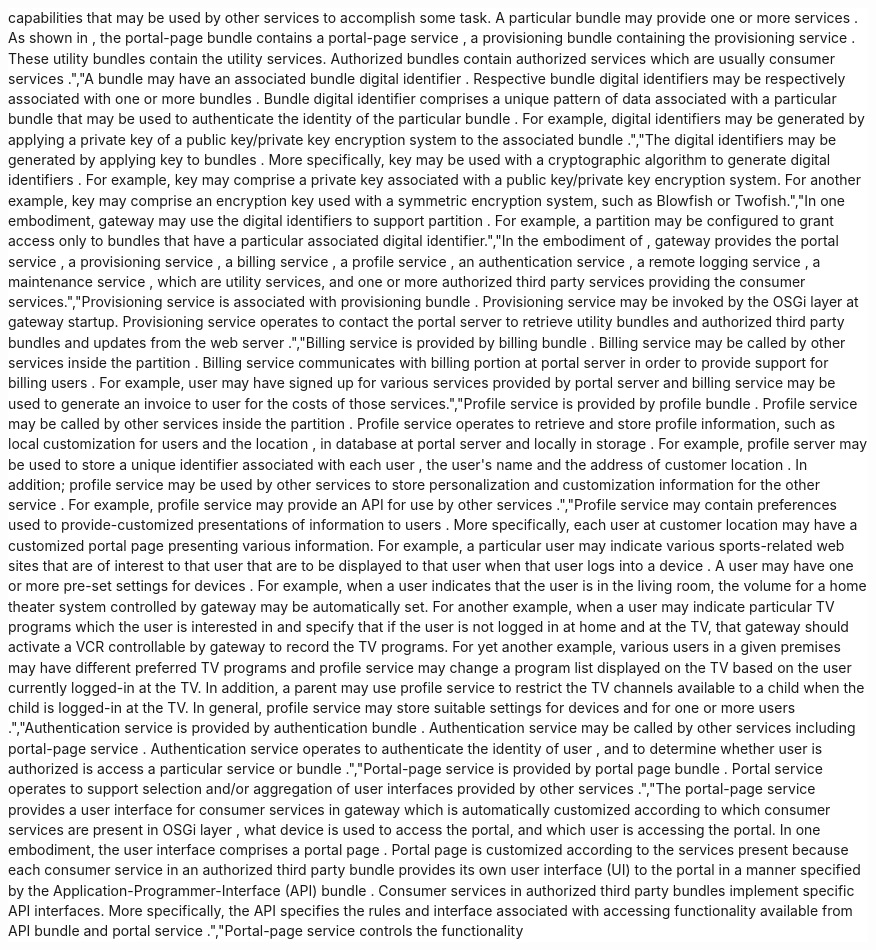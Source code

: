 capabilities that may be used by other services  to accomplish some task. A particular bundle  may provide one or more services . As shown in , the portal-page bundle  contains a portal-page service , a provisioning bundle  containing the provisioning service . These utility bundles contain the utility services. Authorized bundles  contain authorized services  which are usually consumer services .","A bundle  may have an associated bundle digital identifier . Respective bundle digital identifiers  may be respectively associated with one or more bundles . Bundle digital identifier  comprises a unique pattern of data associated with a particular bundle  that may be used to authenticate the identity of the particular bundle . For example, digital identifiers  may be generated by applying a private key of a public key\/private key encryption system to the associated bundle .","The digital identifiers  may be generated by applying key  to bundles . More specifically, key  may be used with a cryptographic algorithm to generate digital identifiers . For example, key  may comprise a private key associated with a public key\/private key encryption system. For another example, key  may comprise an encryption key used with a symmetric encryption system, such as Blowfish or Twofish.","In one embodiment, gateway  may use the digital identifiers to support partition . For example, a partition  may be configured to grant access only to bundles  that have a particular associated digital identifier.","In the embodiment of , gateway  provides the portal service , a provisioning service , a billing service , a profile service , an authentication service , a remote logging service , a maintenance service , which are utility services, and one or more authorized third party services  providing the consumer services.","Provisioning service  is associated with provisioning bundle . Provisioning service  may be invoked by the OSGi layer  at gateway startup. Provisioning service  operates to contact the portal server  to retrieve utility bundles and authorized third party bundles and updates from the web server .","Billing service  is provided by billing bundle . Billing service  may be called by other services  inside the partition . Billing service  communicates with billing portion  at portal server  in order to provide support for billing users . For example, user  may have signed up for various services provided by portal server  and billing service  may be used to generate an invoice to user  for the costs of those services.","Profile service  is provided by profile bundle . Profile service  may be called by other services  inside the partition . Profile service  operates to retrieve and store profile information, such as local customization for users  and the location , in database  at portal server  and locally in storage . For example, profile server  may be used to store a unique identifier associated with each user , the user's name and the address of customer location . In addition; profile service  may be used by other services  to store personalization and customization information for the other service . For example, profile service  may provide an API for use by other services .","Profile service  may contain preferences used to provide-customized presentations of information to users . More specifically, each user  at customer location  may have a customized portal page presenting various information. For example, a particular user may indicate various sports-related web sites that are of interest to that user that are to be displayed to that user when that user logs into a device . A user  may have one or more pre-set settings for devices . For example, when a user indicates that the user is in the living room, the volume for a home theater system controlled by gateway  may be automatically set. For another example, when a user may indicate particular TV programs which the user is interested in and specify that if the user is not logged in at home and at the TV, that gateway  should activate a VCR controllable by gateway  to record the TV programs. For yet another example, various users  in a given premises may have different preferred TV programs and profile service  may change a program list displayed on the TV based on the user currently logged-in at the TV. In addition, a parent may use profile service  to restrict the TV channels available to a child when the child is logged-in at the TV. In general, profile service  may store suitable settings for devices  and  for one or more users .","Authentication service  is provided by authentication bundle . Authentication service  may be called by other services  including portal-page service . Authentication service  operates to authenticate the identity of user , and to determine whether user  is authorized is access a particular service  or bundle .","Portal-page service  is provided by portal page bundle . Portal service  operates to support selection and\/or aggregation of user interfaces provided by other services .","The portal-page service  provides a user interface for consumer services  in gateway  which is automatically customized according to which consumer services  are present in OSGi layer , what device  is used to access the portal, and which user  is accessing the portal. In one embodiment, the user interface comprises a portal page . Portal page  is customized according to the services present because each consumer service in an authorized third party bundle  provides its own user interface (UI) to the portal in a manner specified by the Application-Programmer-Interface (API) bundle . Consumer services in authorized third party bundles  implement specific API interfaces. More specifically, the API specifies the rules and interface associated with accessing functionality available from API bundle  and portal service .","Portal-page service  controls the functionality